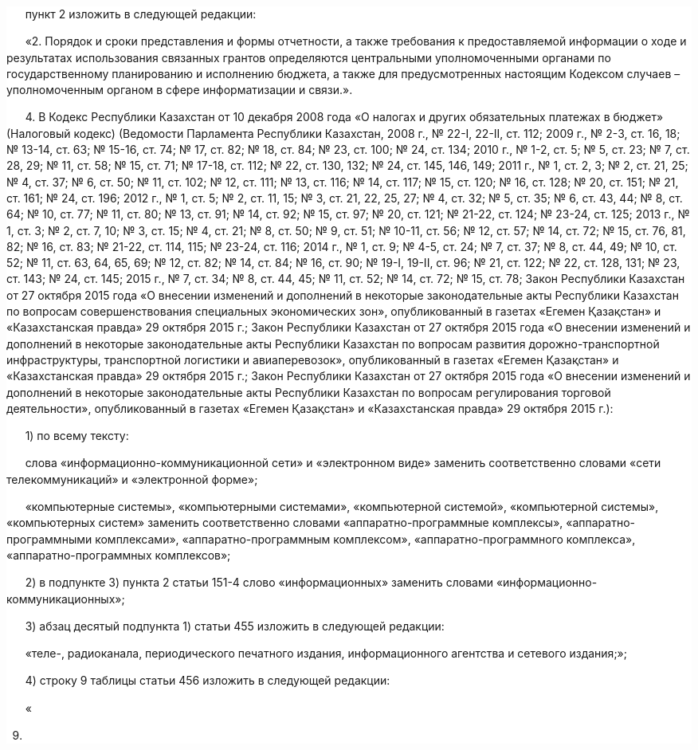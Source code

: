       пункт 2 изложить в следующей редакции:

      «2. Порядок и сроки представления и формы отчетности, а также требования к предоставляемой информации о ходе и результатах использования связанных грантов определяются центральными уполномоченными органами по государственному планированию и исполнению бюджета, а также для предусмотренных настоящим Кодексом случаев – уполномоченным органом в сфере информатизации и связи.».

      4. В Кодекс Республики Казахстан от 10 декабря 2008 года «О налогах и других обязательных платежах в бюджет» (Налоговый кодекс) (Ведомости Парламента Республики Казахстан, 2008 г., № 22-I, 22-II, ст. 112; 2009 г., № 2-3, ст. 16, 18; № 13-14, ст. 63; № 15-16, ст. 74; № 17, ст. 82; № 18, ст. 84; № 23, ст. 100; № 24, ст. 134; 2010 г., № 1-2, ст. 5; № 5, ст. 23; № 7, ст. 28, 29; № 11, ст. 58; № 15, ст. 71; № 17-18, ст. 112; № 22, ст. 130, 132; № 24, ст. 145, 146, 149; 2011 г., № 1, ст. 2, 3; № 2, ст. 21, 25; № 4, ст. 37; № 6, ст. 50; № 11, ст. 102; № 12, ст. 111; № 13, ст. 116; № 14, ст. 117; № 15, ст. 120; № 16, ст. 128; № 20, ст. 151; № 21, ст. 161; № 24, ст. 196; 2012 г., № 1, ст. 5; № 2, ст. 11, 15; № 3, ст. 21, 22, 25, 27; № 4, ст. 32; № 5, ст. 35; № 6, ст. 43, 44; № 8, ст. 64; № 10, ст. 77; № 11, ст. 80; № 13, ст. 91; № 14, ст. 92; № 15, ст. 97; № 20, ст. 121; № 21-22, ст. 124; № 23-24, ст. 125; 2013 г., № 1, ст. 3; № 2, ст. 7, 10; № 3, ст. 15; № 4, ст. 21; № 8, ст. 50; № 9, ст. 51; № 10-11, ст. 56; № 12, ст. 57; № 14, ст. 72; № 15, ст. 76, 81, 82; № 16, ст. 83; № 21-22, ст. 114, 115; № 23-24, ст. 116; 2014 г., № 1, ст. 9; № 4-5, ст. 24; № 7, ст. 37; № 8, ст. 44, 49; № 10, ст. 52; № 11, ст. 63, 64, 65, 69; № 12, ст. 82; № 14, ст. 84; № 16, ст. 90; № 19-I, 19-II, ст. 96; № 21, ст. 122; № 22, ст. 128, 131; № 23, ст. 143; № 24, ст. 145; 2015 г., № 7, ст. 34; № 8, ст. 44, 45; № 11, ст. 52; № 14, ст. 72; № 15, ст. 78; Закон Республики Казахстан от 27 октября 2015 года «О внесении изменений и дополнений в некоторые законодательные акты Республики Казахстан по вопросам совершенствования специальных экономических зон», опубликованный в газетах «Егемен Қазақстан» и «Казахстанская правда» 29 октября 2015 г.; Закон Республики Казахстан от 27 октября 2015 года «О внесении изменений и дополнений в некоторые законодательные акты Республики Казахстан по вопросам развития дорожно-транспортной инфраструктуры, транспортной логистики и авиаперевозок», опубликованный в газетах «Егемен Қазақстан» и «Казахстанская правда» 29 октября 2015 г.; Закон Республики Казахстан от 27 октября 2015 года «О внесении изменений и дополнений в некоторые законодательные акты Республики Казахстан по вопросам регулирования торговой деятельности», опубликованный в газетах «Егемен Қазақстан» и «Казахстанская правда» 29 октября 2015 г.):

      1) по всему тексту:

      слова «информационно-коммуникационной сети» и «электронном виде» заменить соответственно словами «сети телекоммуникаций» и «электронной форме»;

      «компьютерные системы», «компьютерными системами», «компьютерной системой», «компьютерной системы», «компьютерных систем» заменить соответственно словами «аппаратно-программные комплексы», «аппаратно-программными комплексами», «аппаратно-программным комплексом», «аппаратно-программного комплекса», «аппаратно-программных комплексов»;

      2) в подпункте 3) пункта 2 статьи 151-4 слово «информационных» заменить словами «информационно-коммуникационных»;

      3) абзац десятый подпункта 1) статьи 455 изложить в следующей редакции:

      «теле-, радиоканала, периодического печатного издания, информационного агентства и сетевого издания;»;

      4) строку 9 таблицы статьи 456 изложить в следующей редакции:

      «

9.
